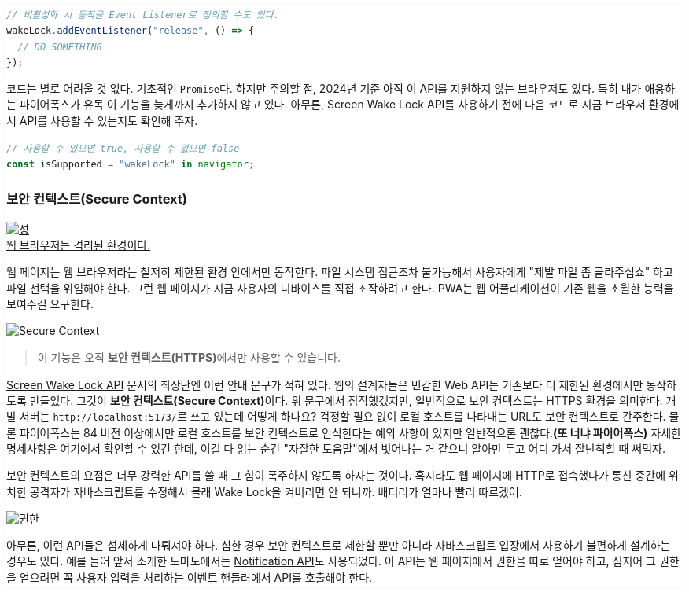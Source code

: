 ```javascript
// 비활성화 시 동작을 Event Listener로 정의할 수도 있다.
wakeLock.addEventListener("release", () => {
  // DO SOMETHING
});
```

코드는 별로 어려울 것 없다. 기초적인 `Promise`다. 하지만 주의할 점, 2024년 기준 <a href="https://developer.mozilla.org/en-US/docs/Web/API/Screen_Wake_Lock_API#browser_compatibility">아직 이 API를 지원하지 않는 브라우저도 있다</a>. 특히 내가 애용하는 파이어폭스가 유독 이 기능을 늦게까지 추가하지 않고 있다. 아무튼, Screen Wake Lock API를 사용하기 전에 다음 코드로 지금 브라우저 환경에서 API를 사용할 수 있는지도 확인해 주자.

```javascript
// 사용할 수 있으면 true, 사용할 수 없으면 false
const isSupported = "wakeLock" in navigator;
```

### 보안 컨텍스트(Secure Context)

<p class="center">
  <a class="a-not-colored" href="/micro/2022/05/05/micro-tip-5.html#wsl%EC%9D%80-vm%EC%9D%B4%EB%8B%A4">
    <img src="https://i.postimg.cc/kXwD85W1/image.jpg" alt="성"/>
    <br/>
    웹 브라우저는 격리된 환경이다.
  </a>
</p>

웹 페이지는 웹 브라우저라는 철저히 제한된 환경 안에서만 동작한다. 파일 시스템 접근조차 불가능해서 사용자에게 "제발 파일 좀 골라주십쇼" 하고 파일 선택을 위임해야 한다. 그런 웹 페이지가 지금 사용자의 디바이스를 직접 조작하려고 한다. PWA는 웹 어플리케이션이 기존 웹을 초월한 능력을 보여주길 요구한다.

<p class="rounded-edge-16 center">
  <img src="https://i.postimg.cc/Gh5BjC4g/image.png" alt="Secure Context"/>
</p>

> 이 기능은 오직 <strong>보안 컨텍스트(HTTPS)</strong>에서만 사용할 수 있습니다.

<a href="https://developer.mozilla.org/en-US/docs/Web/API/Screen_Wake_Lock_API">Screen Wake Lock API</a> 문서의 최상단엔 이런 안내 문구가 적혀 있다. 웹의 설계자들은 민감한 Web API는 기존보다 더 제한된 환경에서만 동작하도록 만들었다. 그것이 <strong><a href="https://developer.mozilla.org/ko/docs/Web/Security/Secure_Contexts">보안 컨텍스트(Secure Context)</a></strong>이다. 위 문구에서 짐작했겠지만, 일반적으로 보안 컨텍스트는 HTTPS 환경을 의미한다. 개발 서버는 `http://localhost:5173/`로 쓰고 있는데 어떻게 하나요? 걱정할 필요 없이 로컬 호스트를 나타내는 URL도 보안 컨텍스트로 간주한다. 물론 파이어폭스는 84 버전 이상에서만 로컬 호스트를 보안 컨텍스트로 인식한다는 예외 사항이 있지만 일반적으론 괜찮다.<strong class="small">(또 너냐 파이어폭스)</strong> 자세한 명세사항은 <a href="https://w3c.github.io/webappsec-secure-contexts/">여기</a>에서 확인할 수 있긴 한데, 이걸 다 읽는 순간 "자잘한 도움말"에서 벗어나는 거 같으니 알아만 두고 어디 가서 잘난척할 때 써먹자.

보안 컨텍스트의 요점은 너무 강력한 API를 쓸 때 그 힘이 폭주하지 않도록 하자는 것이다. 혹시라도 웹 페이지에 HTTP로 접속했다가 통신 중간에 위치한 공격자가 자바스크립트를 수정해서 몰래 Wake Lock을 켜버리면 안 되니까. 배터리가 얼마나 빨리 따르겠어.  

<p class="rounded-edge-16 center">
  <img src="https://i.postimg.cc/KvNd5RKx/image.png" alt="권한"/>
</p>

아무튼, 이런 API들은 섬세하게 다뤄져야 하다. 심한 경우 보안 컨텍스트로 제한할 뿐만 아니라 자바스크립트 입장에서 사용하기 불편하게 설계하는 경우도 있다. 예를 들어 앞서 소개한 도마도에서는 <a href="https://developer.mozilla.org/en-US/docs/Web/API/Notification">Notification API</a>도 사용되었다. 이 API는 웹 페이지에서 권한을 따로 얻어야 하고, 심지어 그 권한을 얻으려면 꼭 사용자 입력을 처리하는 이벤트 핸들러에서 API를 호출해야 한다.
